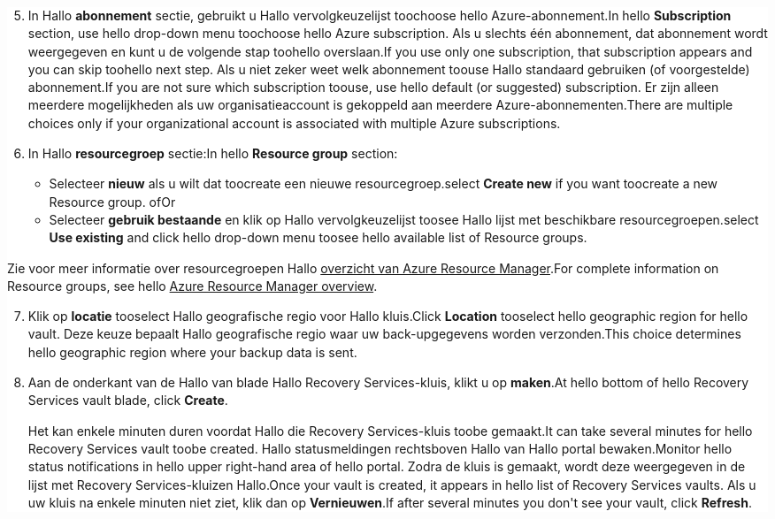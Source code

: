 5. <span data-ttu-id="f197b-126">In Hallo **abonnement** sectie, gebruikt u Hallo vervolgkeuzelijst toochoose hello Azure-abonnement.</span><span class="sxs-lookup"><span data-stu-id="f197b-126">In hello **Subscription** section, use hello drop-down menu toochoose hello Azure subscription.</span></span> <span data-ttu-id="f197b-127">Als u slechts één abonnement, dat abonnement wordt weergegeven en kunt u de volgende stap toohello overslaan.</span><span class="sxs-lookup"><span data-stu-id="f197b-127">If you use only one subscription, that subscription appears and you can skip toohello next step.</span></span> <span data-ttu-id="f197b-128">Als u niet zeker weet welk abonnement toouse Hallo standaard gebruiken (of voorgestelde) abonnement.</span><span class="sxs-lookup"><span data-stu-id="f197b-128">If you are not sure which subscription toouse, use hello default (or suggested) subscription.</span></span> <span data-ttu-id="f197b-129">Er zijn alleen meerdere mogelijkheden als uw organisatieaccount is gekoppeld aan meerdere Azure-abonnementen.</span><span class="sxs-lookup"><span data-stu-id="f197b-129">There are multiple choices only if your organizational account is associated with multiple Azure subscriptions.</span></span>

6. <span data-ttu-id="f197b-130">In Hallo **resourcegroep** sectie:</span><span class="sxs-lookup"><span data-stu-id="f197b-130">In hello **Resource group** section:</span></span>

    * <span data-ttu-id="f197b-131">Selecteer **nieuw** als u wilt dat toocreate een nieuwe resourcegroep.</span><span class="sxs-lookup"><span data-stu-id="f197b-131">select **Create new** if you want toocreate a new Resource group.</span></span>
    <span data-ttu-id="f197b-132">of</span><span class="sxs-lookup"><span data-stu-id="f197b-132">Or</span></span>
    * <span data-ttu-id="f197b-133">Selecteer **gebruik bestaande** en klik op Hallo vervolgkeuzelijst toosee Hallo lijst met beschikbare resourcegroepen.</span><span class="sxs-lookup"><span data-stu-id="f197b-133">select **Use existing** and click hello drop-down menu toosee hello available list of Resource groups.</span></span>

  <span data-ttu-id="f197b-134">Zie voor meer informatie over resourcegroepen Hallo [overzicht van Azure Resource Manager](../azure-resource-manager/resource-group-overview.md).</span><span class="sxs-lookup"><span data-stu-id="f197b-134">For complete information on Resource groups, see hello [Azure Resource Manager overview](../azure-resource-manager/resource-group-overview.md).</span></span>

7. <span data-ttu-id="f197b-135">Klik op **locatie** tooselect Hallo geografische regio voor Hallo kluis.</span><span class="sxs-lookup"><span data-stu-id="f197b-135">Click **Location** tooselect hello geographic region for hello vault.</span></span> <span data-ttu-id="f197b-136">Deze keuze bepaalt Hallo geografische regio waar uw back-upgegevens worden verzonden.</span><span class="sxs-lookup"><span data-stu-id="f197b-136">This choice determines hello geographic region where your backup data is sent.</span></span>

8. <span data-ttu-id="f197b-137">Aan de onderkant van de Hallo van blade Hallo Recovery Services-kluis, klikt u op **maken**.</span><span class="sxs-lookup"><span data-stu-id="f197b-137">At hello bottom of hello Recovery Services vault blade, click **Create**.</span></span>

    <span data-ttu-id="f197b-138">Het kan enkele minuten duren voordat Hallo die Recovery Services-kluis toobe gemaakt.</span><span class="sxs-lookup"><span data-stu-id="f197b-138">It can take several minutes for hello Recovery Services vault toobe created.</span></span> <span data-ttu-id="f197b-139">Hallo statusmeldingen rechtsboven Hallo van Hallo portal bewaken.</span><span class="sxs-lookup"><span data-stu-id="f197b-139">Monitor hello status notifications in hello upper right-hand area of hello portal.</span></span> <span data-ttu-id="f197b-140">Zodra de kluis is gemaakt, wordt deze weergegeven in de lijst met Recovery Services-kluizen Hallo.</span><span class="sxs-lookup"><span data-stu-id="f197b-140">Once your vault is created, it appears in hello list of Recovery Services vaults.</span></span> <span data-ttu-id="f197b-141">Als u uw kluis na enkele minuten niet ziet, klik dan op **Vernieuwen**.</span><span class="sxs-lookup"><span data-stu-id="f197b-141">If after several minutes you don't see your vault, click **Refresh**.</span></span>
